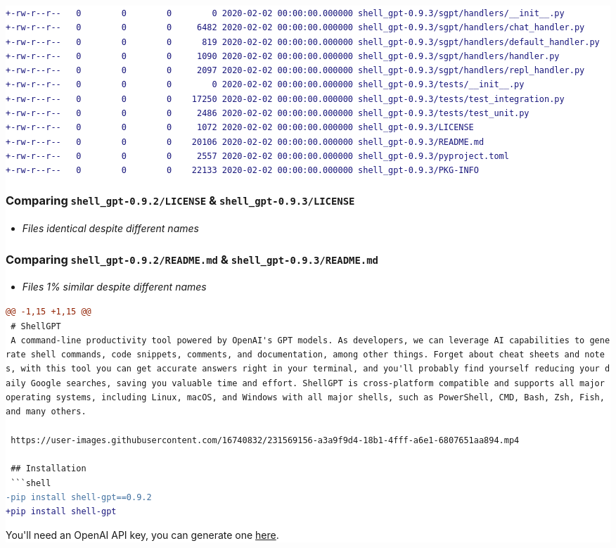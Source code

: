 ```diff
+-rw-r--r--   0        0        0        0 2020-02-02 00:00:00.000000 shell_gpt-0.9.3/sgpt/handlers/__init__.py
+-rw-r--r--   0        0        0     6482 2020-02-02 00:00:00.000000 shell_gpt-0.9.3/sgpt/handlers/chat_handler.py
+-rw-r--r--   0        0        0      819 2020-02-02 00:00:00.000000 shell_gpt-0.9.3/sgpt/handlers/default_handler.py
+-rw-r--r--   0        0        0     1090 2020-02-02 00:00:00.000000 shell_gpt-0.9.3/sgpt/handlers/handler.py
+-rw-r--r--   0        0        0     2097 2020-02-02 00:00:00.000000 shell_gpt-0.9.3/sgpt/handlers/repl_handler.py
+-rw-r--r--   0        0        0        0 2020-02-02 00:00:00.000000 shell_gpt-0.9.3/tests/__init__.py
+-rw-r--r--   0        0        0    17250 2020-02-02 00:00:00.000000 shell_gpt-0.9.3/tests/test_integration.py
+-rw-r--r--   0        0        0     2486 2020-02-02 00:00:00.000000 shell_gpt-0.9.3/tests/test_unit.py
+-rw-r--r--   0        0        0     1072 2020-02-02 00:00:00.000000 shell_gpt-0.9.3/LICENSE
+-rw-r--r--   0        0        0    20106 2020-02-02 00:00:00.000000 shell_gpt-0.9.3/README.md
+-rw-r--r--   0        0        0     2557 2020-02-02 00:00:00.000000 shell_gpt-0.9.3/pyproject.toml
+-rw-r--r--   0        0        0    22133 2020-02-02 00:00:00.000000 shell_gpt-0.9.3/PKG-INFO
```

### Comparing `shell_gpt-0.9.2/LICENSE` & `shell_gpt-0.9.3/LICENSE`

 * *Files identical despite different names*

### Comparing `shell_gpt-0.9.2/README.md` & `shell_gpt-0.9.3/README.md`

 * *Files 1% similar despite different names*

```diff
@@ -1,15 +1,15 @@
 # ShellGPT
 A command-line productivity tool powered by OpenAI's GPT models. As developers, we can leverage AI capabilities to generate shell commands, code snippets, comments, and documentation, among other things. Forget about cheat sheets and notes, with this tool you can get accurate answers right in your terminal, and you'll probably find yourself reducing your daily Google searches, saving you valuable time and effort. ShellGPT is cross-platform compatible and supports all major operating systems, including Linux, macOS, and Windows with all major shells, such as PowerShell, CMD, Bash, Zsh, Fish, and many others.
 
 https://user-images.githubusercontent.com/16740832/231569156-a3a9f9d4-18b1-4fff-a6e1-6807651aa894.mp4
 
 ## Installation
 ```shell
-pip install shell-gpt==0.9.2
+pip install shell-gpt
 ```
 You'll need an OpenAI API key, you can generate one [here](https://beta.openai.com/account/api-keys).
 